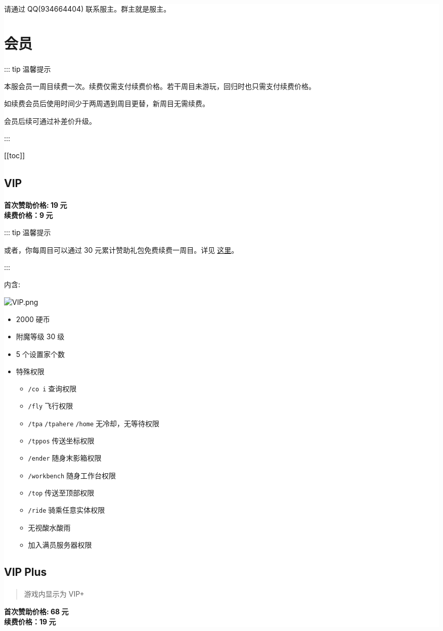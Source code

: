 请通过 QQ(934664404) 联系服主。群主就是服主。

# 会员

::: tip 温馨提示

本服会员一周目续费一次。续费仅需支付续费价格。若干周目未游玩，回归时也只需支付续费价格。

如续费会员后使用时间少于两周遇到周目更替，新周目无需续费。

会员后续可通过补差价升级。

:::

[[toc]]

## VIP

**首次赞助价格: 19 元**  
**续费价格：9 元**

::: tip 温馨提示

或者，你每周目可以通过 30 元累计赞助礼包免费续费一周目。详见 [这里](https://help.mcstaralliance.com/sponsor/#%E5%91%A8%E7%9B%AE%E7%B4%AF%E8%AE%A1%E8%B5%9E%E5%8A%A9%E7%A4%BC%E5%8C%85)。

:::

内含:

![VIP.png](https://s2.loli.net/2025/07/06/4WSXo9EiLhkRBcM.png)

- 2000 硬币

- 附魔等级 30 级

- 5 个设置家个数

- 特殊权限

  - `/co i` 查询权限
  - `/fly` 飞行权限
  - `/tpa` `/tpahere` `/home` 无冷却，无等待权限
  - `/tppos` 传送坐标权限
  - `/ender` 随身末影箱权限
  - `/workbench` 随身工作台权限
  - `/top` 传送至顶部权限
  - `/ride` 骑乘任意实体权限
  - 无视酸水酸雨
  
  - 加入满员服务器权限

## VIP Plus

> 游戏内显示为 VIP+

**首次赞助价格: 68 元**  
**续费价格：19 元**
